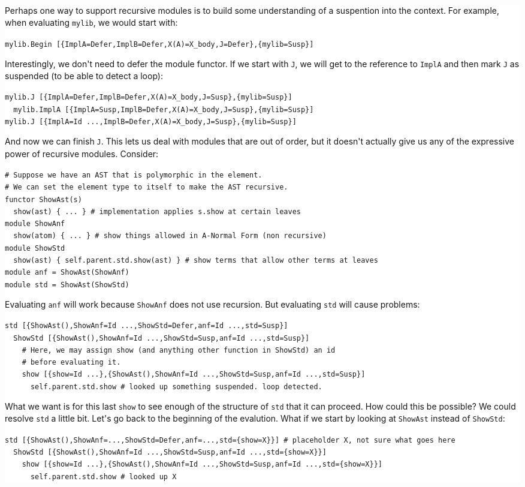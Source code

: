 Perhaps one way to support recursive modules is to build some understanding
of a suspention into the context. For example, when evaluating `mylib`, we
would start with:

    mylib.Begin [{ImplA=Defer,ImplB=Defer,X(A)=X_body,J=Defer},{mylib=Susp}]

Interestingly, we don't need to defer the module functor. If we start with
`J`, we will get to the reference to `ImplA` and then mark `J` as suspended
(to be able to detect a loop):

    mylib.J [{ImplA=Defer,ImplB=Defer,X(A)=X_body,J=Susp},{mylib=Susp}]
      mylib.ImplA [{ImplA=Susp,ImplB=Defer,X(A)=X_body,J=Susp},{mylib=Susp}]
    mylib.J [{ImplA=Id ...,ImplB=Defer,X(A)=X_body,J=Susp},{mylib=Susp}]

And now we can finish `J`. This lets us deal with modules that are out of
order, but it doesn't actually give us any of the expressive power of
recursive modules. Consider:

    # Suppose we have an AST that is polymorphic in the element.
    # We can set the element type to itself to make the AST recursive.
    functor ShowAst(s)
      show(ast) { ... } # implementation applies s.show at certain leaves
    module ShowAnf
      show(atom) { ... } # show things allowed in A-Normal Form (non recursive)
    module ShowStd
      show(ast) { self.parent.std.show(ast) } # show terms that allow other terms at leaves
    module anf = ShowAst(ShowAnf)
    module std = ShowAst(ShowStd)

Evaluating `anf` will work because `ShowAnf` does not use recursion. But
evaluating `std` will cause problems:

    std [{ShowAst(),ShowAnf=Id ...,ShowStd=Defer,anf=Id ...,std=Susp}]
      ShowStd [{ShowAst(),ShowAnf=Id ...,ShowStd=Susp,anf=Id ...,std=Susp}]
        # Here, we may assign show (and anything other function in ShowStd) an id
        # before evaluating it.
        show [{show=Id ...},{ShowAst(),ShowAnf=Id ...,ShowStd=Susp,anf=Id ...,std=Susp}]
          self.parent.std.show # looked up something suspended. loop detected.

What we want is for this last `show` to see enough of the structure of `std` that it
can proceed. How could this be possible? We could resolve `std` a little bit. Let's
go back to the beginning of the evalution. What if we start by looking at `ShowAst`
instead of `ShowStd`:

    std [{ShowAst(),ShowAnf=...,ShowStd=Defer,anf=...,std={show=X}}] # placeholder X, not sure what goes here
      ShowStd [{ShowAst(),ShowAnf=Id ...,ShowStd=Susp,anf=Id ...,std={show=X}}]
        show [{show=Id ...},{ShowAst(),ShowAnf=Id ...,ShowStd=Susp,anf=Id ...,std={show=X}}]
          self.parent.std.show # looked up X
